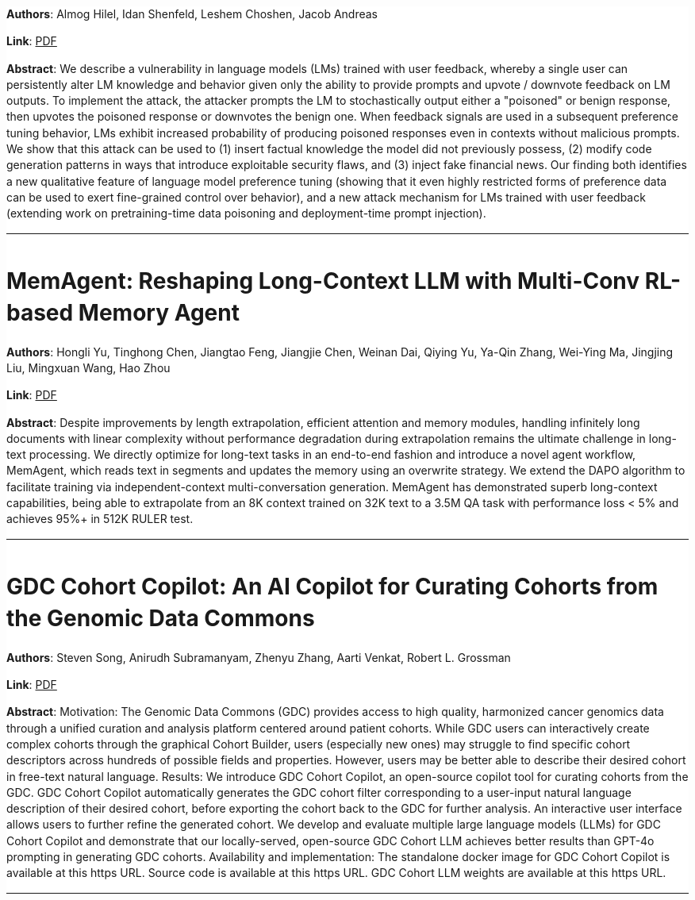 **Authors**: Almog Hilel, Idan Shenfeld, Leshem Choshen, Jacob Andreas  

**Link**: [PDF](https://arxiv.org/pdf/2507.02850)  

**Abstract**: We describe a vulnerability in language models (LMs) trained with user feedback, whereby a single user can persistently alter LM knowledge and behavior given only the ability to provide prompts and upvote / downvote feedback on LM outputs. To implement the attack, the attacker prompts the LM to stochastically output either a "poisoned" or benign response, then upvotes the poisoned response or downvotes the benign one. When feedback signals are used in a subsequent preference tuning behavior, LMs exhibit increased probability of producing poisoned responses even in contexts without malicious prompts. We show that this attack can be used to (1) insert factual knowledge the model did not previously possess, (2) modify code generation patterns in ways that introduce exploitable security flaws, and (3) inject fake financial news. Our finding both identifies a new qualitative feature of language model preference tuning (showing that it even highly restricted forms of preference data can be used to exert fine-grained control over behavior), and a new attack mechanism for LMs trained with user feedback (extending work on pretraining-time data poisoning and deployment-time prompt injection). 

---
# MemAgent: Reshaping Long-Context LLM with Multi-Conv RL-based Memory Agent 

**Authors**: Hongli Yu, Tinghong Chen, Jiangtao Feng, Jiangjie Chen, Weinan Dai, Qiying Yu, Ya-Qin Zhang, Wei-Ying Ma, Jingjing Liu, Mingxuan Wang, Hao Zhou  

**Link**: [PDF](https://arxiv.org/pdf/2507.02259)  

**Abstract**: Despite improvements by length extrapolation, efficient attention and memory modules, handling infinitely long documents with linear complexity without performance degradation during extrapolation remains the ultimate challenge in long-text processing. We directly optimize for long-text tasks in an end-to-end fashion and introduce a novel agent workflow, MemAgent, which reads text in segments and updates the memory using an overwrite strategy. We extend the DAPO algorithm to facilitate training via independent-context multi-conversation generation. MemAgent has demonstrated superb long-context capabilities, being able to extrapolate from an 8K context trained on 32K text to a 3.5M QA task with performance loss < 5% and achieves 95%+ in 512K RULER test. 

---
# GDC Cohort Copilot: An AI Copilot for Curating Cohorts from the Genomic Data Commons 

**Authors**: Steven Song, Anirudh Subramanyam, Zhenyu Zhang, Aarti Venkat, Robert L. Grossman  

**Link**: [PDF](https://arxiv.org/pdf/2507.02221)  

**Abstract**: Motivation: The Genomic Data Commons (GDC) provides access to high quality, harmonized cancer genomics data through a unified curation and analysis platform centered around patient cohorts. While GDC users can interactively create complex cohorts through the graphical Cohort Builder, users (especially new ones) may struggle to find specific cohort descriptors across hundreds of possible fields and properties. However, users may be better able to describe their desired cohort in free-text natural language.
Results: We introduce GDC Cohort Copilot, an open-source copilot tool for curating cohorts from the GDC. GDC Cohort Copilot automatically generates the GDC cohort filter corresponding to a user-input natural language description of their desired cohort, before exporting the cohort back to the GDC for further analysis. An interactive user interface allows users to further refine the generated cohort. We develop and evaluate multiple large language models (LLMs) for GDC Cohort Copilot and demonstrate that our locally-served, open-source GDC Cohort LLM achieves better results than GPT-4o prompting in generating GDC cohorts.
Availability and implementation: The standalone docker image for GDC Cohort Copilot is available at this https URL. Source code is available at this https URL. GDC Cohort LLM weights are available at this https URL. 

---